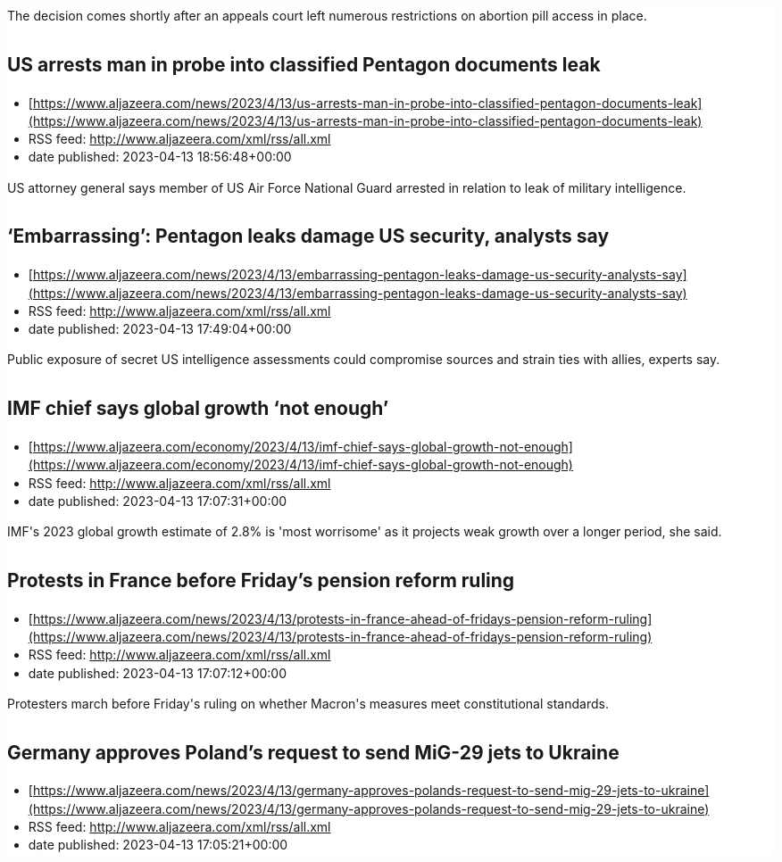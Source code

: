 The decision comes shortly after an appeals court left numerous restrictions on abortion pill access in place.

## US arrests man in probe into classified Pentagon documents leak
 - [https://www.aljazeera.com/news/2023/4/13/us-arrests-man-in-probe-into-classified-pentagon-documents-leak](https://www.aljazeera.com/news/2023/4/13/us-arrests-man-in-probe-into-classified-pentagon-documents-leak)
 - RSS feed: http://www.aljazeera.com/xml/rss/all.xml
 - date published: 2023-04-13 18:56:48+00:00

US attorney general says member of US Air Force National Guard arrested in relation to leak of military intelligence.

## ‘Embarrassing’: Pentagon leaks damage US security, analysts say
 - [https://www.aljazeera.com/news/2023/4/13/embarrassing-pentagon-leaks-damage-us-security-analysts-say](https://www.aljazeera.com/news/2023/4/13/embarrassing-pentagon-leaks-damage-us-security-analysts-say)
 - RSS feed: http://www.aljazeera.com/xml/rss/all.xml
 - date published: 2023-04-13 17:49:04+00:00

Public exposure of secret US intelligence assessments could compromise sources and strain ties with allies, experts say.

## IMF chief says global growth ‘not enough’
 - [https://www.aljazeera.com/economy/2023/4/13/imf-chief-says-global-growth-not-enough](https://www.aljazeera.com/economy/2023/4/13/imf-chief-says-global-growth-not-enough)
 - RSS feed: http://www.aljazeera.com/xml/rss/all.xml
 - date published: 2023-04-13 17:07:31+00:00

IMF&#039;s 2023 global growth estimate of 2.8% is &#039;most worrisome&#039; as it projects weak growth over a longer period, she said.

## Protests in France before Friday’s pension reform ruling
 - [https://www.aljazeera.com/news/2023/4/13/protests-in-france-ahead-of-fridays-pension-reform-ruling](https://www.aljazeera.com/news/2023/4/13/protests-in-france-ahead-of-fridays-pension-reform-ruling)
 - RSS feed: http://www.aljazeera.com/xml/rss/all.xml
 - date published: 2023-04-13 17:07:12+00:00

Protesters march before Friday&#039;s ruling on whether Macron&#039;s measures meet constitutional standards.

## Germany approves Poland’s request to send MiG-29 jets to Ukraine
 - [https://www.aljazeera.com/news/2023/4/13/germany-approves-polands-request-to-send-mig-29-jets-to-ukraine](https://www.aljazeera.com/news/2023/4/13/germany-approves-polands-request-to-send-mig-29-jets-to-ukraine)
 - RSS feed: http://www.aljazeera.com/xml/rss/all.xml
 - date published: 2023-04-13 17:05:21+00:00

